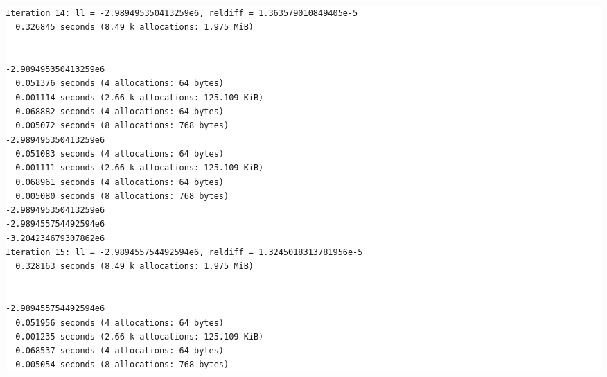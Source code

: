     Iteration 14: ll = -2.989495350413259e6, reldiff = 1.363579010849405e-5
      0.326845 seconds (8.49 k allocations: 1.975 MiB)
    
    
    -2.989495350413259e6
      0.051376 seconds (4 allocations: 64 bytes)
      0.001114 seconds (2.66 k allocations: 125.109 KiB)
      0.068882 seconds (4 allocations: 64 bytes)
      0.005072 seconds (8 allocations: 768 bytes)
    -2.989495350413259e6
      0.051083 seconds (4 allocations: 64 bytes)
      0.001111 seconds (2.66 k allocations: 125.109 KiB)
      0.068961 seconds (4 allocations: 64 bytes)
      0.005080 seconds (8 allocations: 768 bytes)
    -2.989495350413259e6
    -2.989455754492594e6
    -3.204234679307862e6
    Iteration 15: ll = -2.989455754492594e6, reldiff = 1.3245018313781956e-5
      0.328163 seconds (8.49 k allocations: 1.975 MiB)
    
    
    -2.989455754492594e6
      0.051956 seconds (4 allocations: 64 bytes)
      0.001235 seconds (2.66 k allocations: 125.109 KiB)
      0.068537 seconds (4 allocations: 64 bytes)
      0.005054 seconds (8 allocations: 768 bytes)

